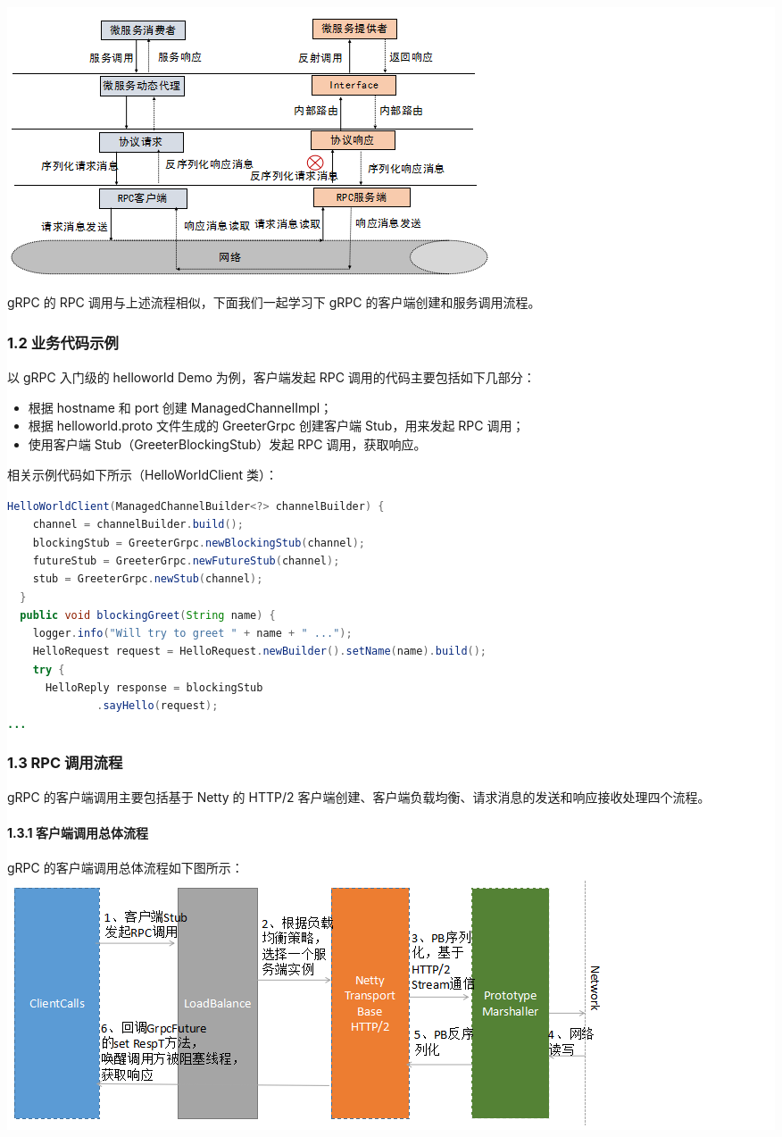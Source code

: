 ![](/assets/images/post/20181015/grpc-02-01.png)<br>

gRPC 的 RPC 调用与上述流程相似，下面我们一起学习下 gRPC 的客户端创建和服务调用流程。

### 1.2 业务代码示例
以 gRPC 入门级的 helloworld Demo 为例，客户端发起 RPC 调用的代码主要包括如下几部分：
* 根据 hostname 和 port 创建 ManagedChannelImpl；
* 根据 helloworld.proto 文件生成的 GreeterGrpc 创建客户端 Stub，用来发起 RPC 调用；
* 使用客户端 Stub（GreeterBlockingStub）发起 RPC 调用，获取响应。

相关示例代码如下所示（HelloWorldClient 类）：
```java
HelloWorldClient(ManagedChannelBuilder<?> channelBuilder) {
    channel = channelBuilder.build();
    blockingStub = GreeterGrpc.newBlockingStub(channel);
    futureStub = GreeterGrpc.newFutureStub(channel);
    stub = GreeterGrpc.newStub(channel);
  }
  public void blockingGreet(String name) {
    logger.info("Will try to greet " + name + " ...");
    HelloRequest request = HelloRequest.newBuilder().setName(name).build();
    try {
      HelloReply response = blockingStub
              .sayHello(request);
...
```

### 1.3 RPC 调用流程
gRPC 的客户端调用主要包括基于 Netty 的 HTTP/2 客户端创建、客户端负载均衡、请求消息的发送和响应接收处理四个流程。

#### 1.3.1 客户端调用总体流程
gRPC 的客户端调用总体流程如下图所示：<br>
![](/assets/images/post/20181015/grpc-02-02.png)<br>
